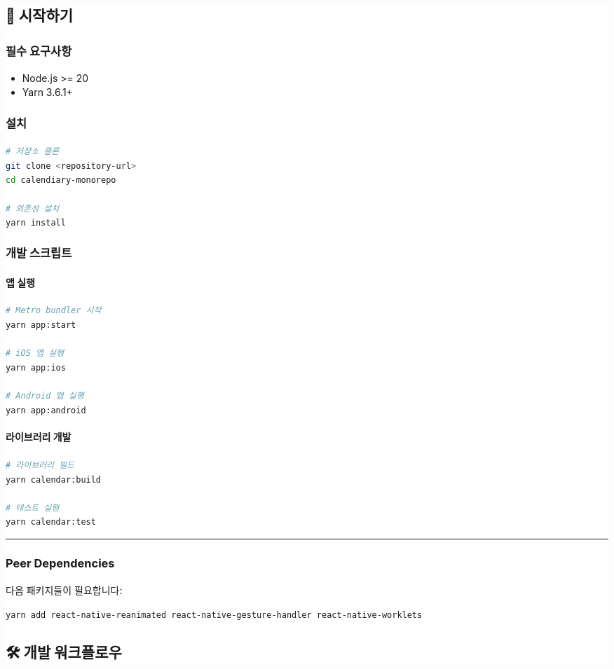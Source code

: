 
## 🚀 시작하기

### 필수 요구사항

- Node.js >= 20
- Yarn 3.6.1+

### 설치

```bash
# 저장소 클론
git clone <repository-url>
cd calendiary-monorepo

# 의존성 설치
yarn install
```

### 개발 스크립트

#### 앱 실행

```bash
# Metro bundler 시작
yarn app:start

# iOS 앱 실행
yarn app:ios

# Android 앱 실행
yarn app:android
```

#### 라이브러리 개발

```bash
# 라이브러리 빌드
yarn calendar:build

# 테스트 실행
yarn calendar:test
```

---

### Peer Dependencies

다음 패키지들이 필요합니다:

```bash
yarn add react-native-reanimated react-native-gesture-handler react-native-worklets
```

## 🛠️ 개발 워크플로우
